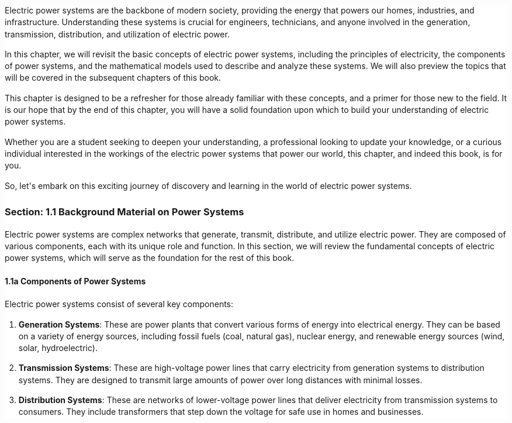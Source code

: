 

Electric power systems are the backbone of modern society, providing the energy that powers our homes, industries, and infrastructure. Understanding these systems is crucial for engineers, technicians, and anyone involved in the generation, transmission, distribution, and utilization of electric power.



In this chapter, we will revisit the basic concepts of electric power systems, including the principles of electricity, the components of power systems, and the mathematical models used to describe and analyze these systems. We will also preview the topics that will be covered in the subsequent chapters of this book.



This chapter is designed to be a refresher for those already familiar with these concepts, and a primer for those new to the field. It is our hope that by the end of this chapter, you will have a solid foundation upon which to build your understanding of electric power systems.



Whether you are a student seeking to deepen your understanding, a professional looking to update your knowledge, or a curious individual interested in the workings of the electric power systems that power our world, this chapter, and indeed this book, is for you. 



So, let's embark on this exciting journey of discovery and learning in the world of electric power systems.



### Section: 1.1 Background Material on Power Systems



Electric power systems are complex networks that generate, transmit, distribute, and utilize electric power. They are composed of various components, each with its unique role and function. In this section, we will review the fundamental concepts of electric power systems, which will serve as the foundation for the rest of this book.



#### 1.1a Components of Power Systems



Electric power systems consist of several key components:



1. **Generation Systems**: These are power plants that convert various forms of energy into electrical energy. They can be based on a variety of energy sources, including fossil fuels (coal, natural gas), nuclear energy, and renewable energy sources (wind, solar, hydroelectric).



2. **Transmission Systems**: These are high-voltage power lines that carry electricity from generation systems to distribution systems. They are designed to transmit large amounts of power over long distances with minimal losses.



3. **Distribution Systems**: These are networks of lower-voltage power lines that deliver electricity from transmission systems to consumers. They include transformers that step down the voltage for safe use in homes and businesses.

